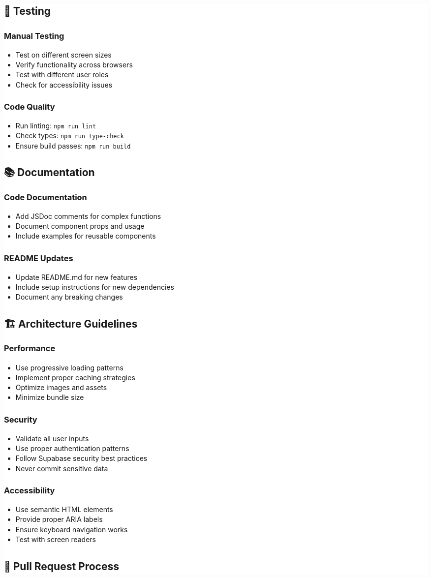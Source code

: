 ## 🧪 Testing

### Manual Testing
- Test on different screen sizes
- Verify functionality across browsers
- Test with different user roles
- Check for accessibility issues

### Code Quality
- Run linting: `npm run lint`
- Check types: `npm run type-check`
- Ensure build passes: `npm run build`

## 📚 Documentation

### Code Documentation
- Add JSDoc comments for complex functions
- Document component props and usage
- Include examples for reusable components

### README Updates
- Update README.md for new features
- Include setup instructions for new dependencies
- Document any breaking changes

## 🏗️ Architecture Guidelines

### Performance
- Use progressive loading patterns
- Implement proper caching strategies
- Optimize images and assets
- Minimize bundle size

### Security
- Validate all user inputs
- Use proper authentication patterns
- Follow Supabase security best practices
- Never commit sensitive data

### Accessibility
- Use semantic HTML elements
- Provide proper ARIA labels
- Ensure keyboard navigation works
- Test with screen readers

## 🔄 Pull Request Process

